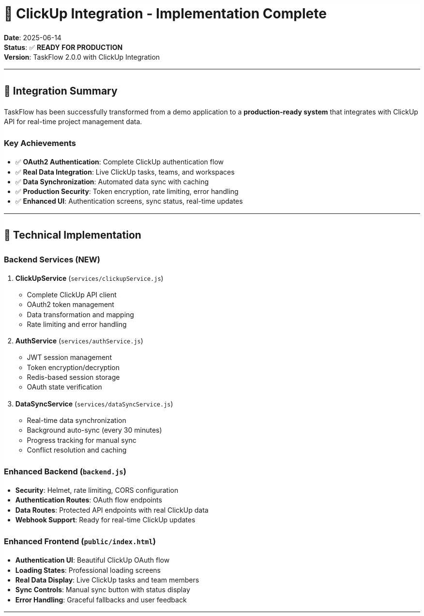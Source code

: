# 🚀 ClickUp Integration - Implementation Complete

**Date**: 2025-06-14  
**Status**: ✅ **READY FOR PRODUCTION**  
**Version**: TaskFlow 2.0.0 with ClickUp Integration

---

## 🎯 **Integration Summary**

TaskFlow has been successfully transformed from a demo application to a **production-ready system** that integrates with ClickUp API for real-time project management data.

### **Key Achievements**
- ✅ **OAuth2 Authentication**: Complete ClickUp authentication flow
- ✅ **Real Data Integration**: Live ClickUp tasks, teams, and workspaces
- ✅ **Data Synchronization**: Automated data sync with caching
- ✅ **Production Security**: Token encryption, rate limiting, error handling
- ✅ **Enhanced UI**: Authentication screens, sync status, real-time updates

---

## 🔧 **Technical Implementation**

### **Backend Services (NEW)**
1. **ClickUpService** (`services/clickupService.js`)
   - Complete ClickUp API client
   - OAuth2 token management
   - Data transformation and mapping
   - Rate limiting and error handling

2. **AuthService** (`services/authService.js`)
   - JWT session management
   - Token encryption/decryption
   - Redis-based session storage
   - OAuth state verification

3. **DataSyncService** (`services/dataSyncService.js`)
   - Real-time data synchronization
   - Background auto-sync (every 30 minutes)
   - Progress tracking for manual sync
   - Conflict resolution and caching

### **Enhanced Backend** (`backend.js`)
- **Security**: Helmet, rate limiting, CORS configuration
- **Authentication Routes**: OAuth flow endpoints
- **Data Routes**: Protected API endpoints with real ClickUp data
- **Webhook Support**: Ready for real-time ClickUp updates

### **Enhanced Frontend** (`public/index.html`)
- **Authentication UI**: Beautiful ClickUp OAuth flow
- **Loading States**: Professional loading screens
- **Real Data Display**: Live ClickUp tasks and team members
- **Sync Controls**: Manual sync button with status display
- **Error Handling**: Graceful fallbacks and user feedback

---
